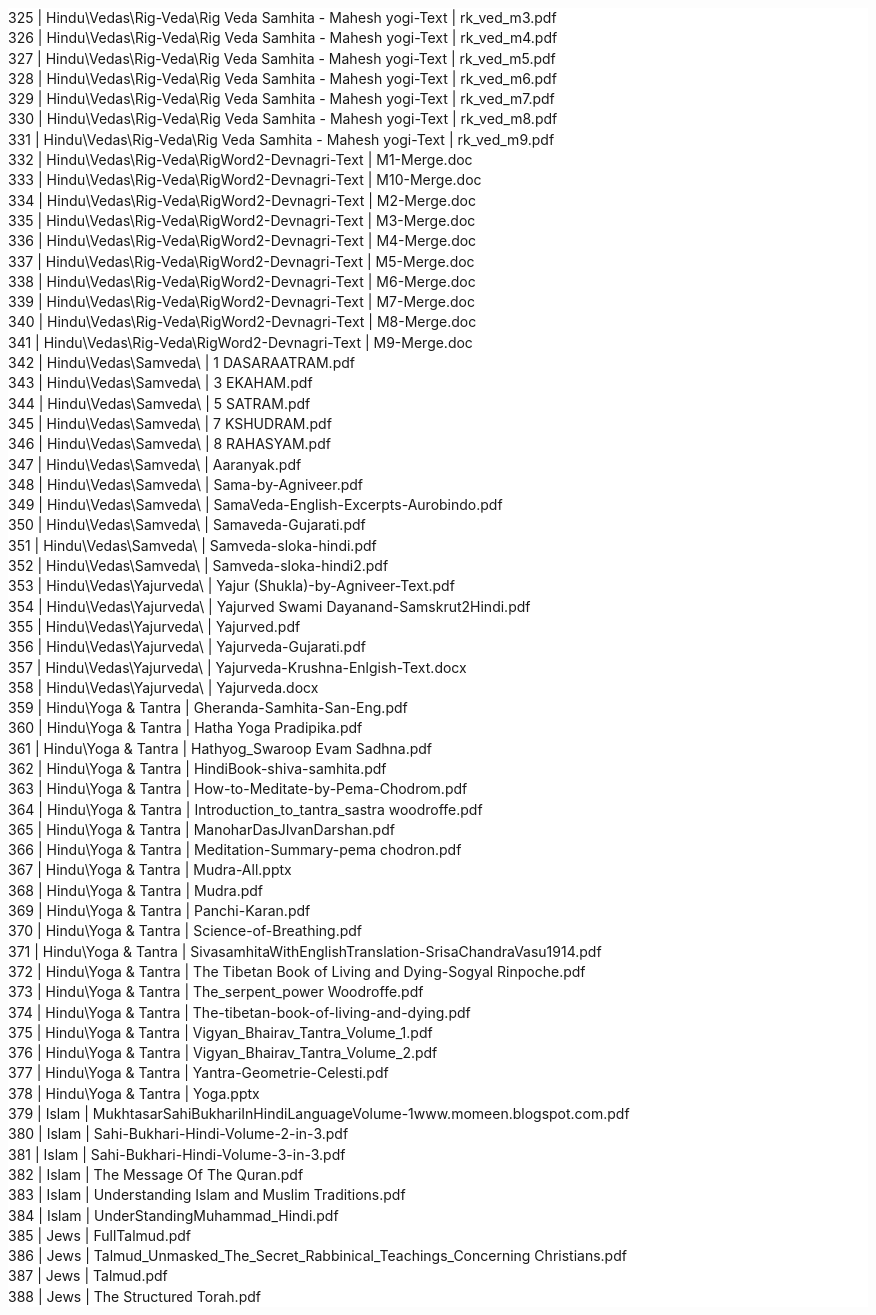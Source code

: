325 | Hindu\Vedas\Rig-Veda\Rig Veda Samhita - Mahesh yogi-Text | rk_ved_m3.pdf   
326 | Hindu\Vedas\Rig-Veda\Rig Veda Samhita - Mahesh yogi-Text | rk_ved_m4.pdf   
327 | Hindu\Vedas\Rig-Veda\Rig Veda Samhita - Mahesh yogi-Text | rk_ved_m5.pdf   
328 | Hindu\Vedas\Rig-Veda\Rig Veda Samhita - Mahesh yogi-Text | rk_ved_m6.pdf   
329 | Hindu\Vedas\Rig-Veda\Rig Veda Samhita - Mahesh yogi-Text | rk_ved_m7.pdf   
330 | Hindu\Vedas\Rig-Veda\Rig Veda Samhita - Mahesh yogi-Text | rk_ved_m8.pdf   
331 | Hindu\Vedas\Rig-Veda\Rig Veda Samhita - Mahesh yogi-Text | rk_ved_m9.pdf   
332 | Hindu\Vedas\Rig-Veda\RigWord2-Devnagri-Text | M1-Merge.doc   
333 | Hindu\Vedas\Rig-Veda\RigWord2-Devnagri-Text | M10-Merge.doc   
334 | Hindu\Vedas\Rig-Veda\RigWord2-Devnagri-Text | M2-Merge.doc   
335 | Hindu\Vedas\Rig-Veda\RigWord2-Devnagri-Text | M3-Merge.doc   
336 | Hindu\Vedas\Rig-Veda\RigWord2-Devnagri-Text | M4-Merge.doc   
337 | Hindu\Vedas\Rig-Veda\RigWord2-Devnagri-Text | M5-Merge.doc   
338 | Hindu\Vedas\Rig-Veda\RigWord2-Devnagri-Text | M6-Merge.doc   
339 | Hindu\Vedas\Rig-Veda\RigWord2-Devnagri-Text | M7-Merge.doc   
340 | Hindu\Vedas\Rig-Veda\RigWord2-Devnagri-Text | M8-Merge.doc   
341 | Hindu\Vedas\Rig-Veda\RigWord2-Devnagri-Text | M9-Merge.doc   
342 | Hindu\Vedas\Samveda\ | 1 DASARAATRAM.pdf   
343 | Hindu\Vedas\Samveda\ | 3 EKAHAM.pdf   
344 | Hindu\Vedas\Samveda\ | 5 SATRAM.pdf   
345 | Hindu\Vedas\Samveda\ | 7 KSHUDRAM.pdf   
346 | Hindu\Vedas\Samveda\ | 8 RAHASYAM.pdf   
347 | Hindu\Vedas\Samveda\ | Aaranyak.pdf   
348 | Hindu\Vedas\Samveda\ | Sama-by-Agniveer.pdf   
349 | Hindu\Vedas\Samveda\ | SamaVeda-English-Excerpts-Aurobindo.pdf   
350 | Hindu\Vedas\Samveda\ | Samaveda-Gujarati.pdf   
351 | Hindu\Vedas\Samveda\ | Samveda-sloka-hindi.pdf   
352 | Hindu\Vedas\Samveda\ | Samveda-sloka-hindi2.pdf   
353 | Hindu\Vedas\Yajurveda\ | Yajur (Shukla)-by-Agniveer-Text.pdf   
354 | Hindu\Vedas\Yajurveda\ | Yajurved Swami Dayanand-Samskrut2Hindi.pdf   
355 | Hindu\Vedas\Yajurveda\ | Yajurved.pdf   
356 | Hindu\Vedas\Yajurveda\ | Yajurveda-Gujarati.pdf   
357 | Hindu\Vedas\Yajurveda\ | Yajurveda-Krushna-Enlgish-Text.docx   
358 | Hindu\Vedas\Yajurveda\ | Yajurveda.docx   
359 | Hindu\Yoga & Tantra | Gheranda-Samhita-San-Eng.pdf   
360 | Hindu\Yoga & Tantra | Hatha Yoga Pradipika.pdf   
361 | Hindu\Yoga & Tantra | Hathyog_Swaroop Evam Sadhna.pdf   
362 | Hindu\Yoga & Tantra | HindiBook-shiva-samhita.pdf   
363 | Hindu\Yoga & Tantra | How-to-Meditate-by-Pema-Chodrom.pdf   
364 | Hindu\Yoga & Tantra | Introduction_to_tantra_sastra woodroffe.pdf   
365 | Hindu\Yoga & Tantra | ManoharDasJIvanDarshan.pdf   
366 | Hindu\Yoga & Tantra | Meditation-Summary-pema chodron.pdf   
367 | Hindu\Yoga & Tantra | Mudra-All.pptx   
368 | Hindu\Yoga & Tantra | Mudra.pdf   
369 | Hindu\Yoga & Tantra | Panchi-Karan.pdf   
370 | Hindu\Yoga & Tantra | Science-of-Breathing.pdf   
371 | Hindu\Yoga & Tantra | SivasamhitaWithEnglishTranslation-SrisaChandraVasu1914.pdf   
372 | Hindu\Yoga & Tantra | The Tibetan Book of Living and Dying-Sogyal Rinpoche.pdf   
373 | Hindu\Yoga & Tantra | The_serpent_power Woodroffe.pdf   
374 | Hindu\Yoga & Tantra | The-tibetan-book-of-living-and-dying.pdf   
375 | Hindu\Yoga & Tantra | Vigyan_Bhairav_Tantra_Volume_1.pdf   
376 | Hindu\Yoga & Tantra | Vigyan_Bhairav_Tantra_Volume_2.pdf   
377 | Hindu\Yoga & Tantra | Yantra-Geometrie-Celesti.pdf   
378 | Hindu\Yoga & Tantra | Yoga.pptx   
379 | Islam | MukhtasarSahiBukhariInHindiLanguageVolume-1www.momeen.blogspot.com.pdf   
380 | Islam | Sahi-Bukhari-Hindi-Volume-2-in-3.pdf   
381 | Islam | Sahi-Bukhari-Hindi-Volume-3-in-3.pdf   
382 | Islam | The Message Of The Quran.pdf   
383 | Islam | Understanding Islam and Muslim Traditions.pdf   
384 | Islam | UnderStandingMuhammad_Hindi.pdf   
385 | Jews | FullTalmud.pdf   
386 | Jews | Talmud_Unmasked_The_Secret_Rabbinical_Teachings_Concerning Christians.pdf   
387 | Jews | Talmud.pdf   
388 | Jews | The Structured Torah.pdf   
